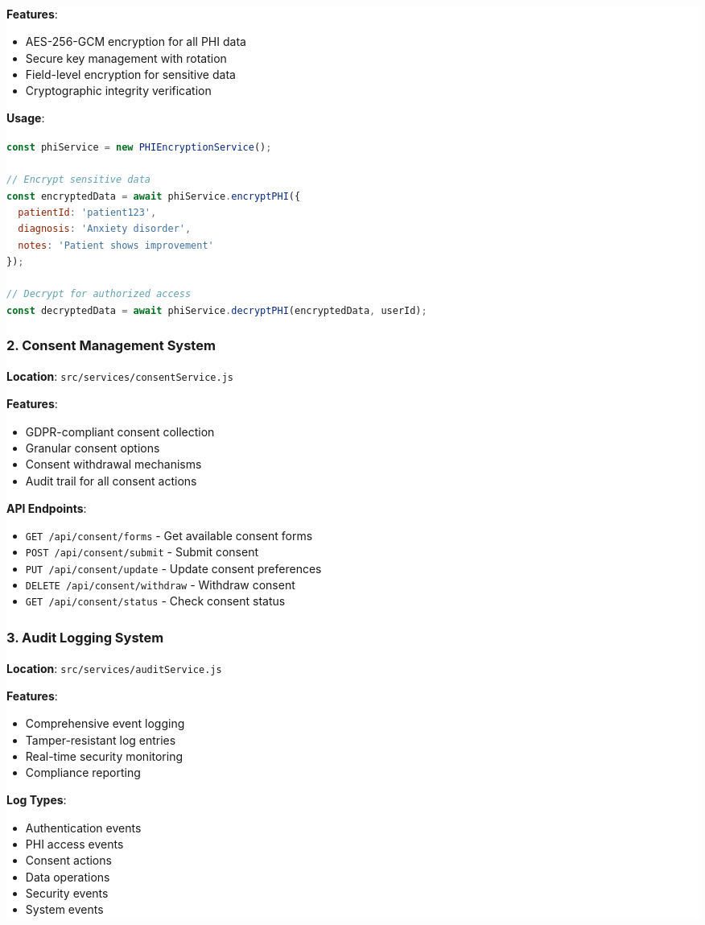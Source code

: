 **Features**:
- AES-256-GCM encryption for all PHI data
- Secure key management with rotation
- Field-level encryption for sensitive data
- Cryptographic integrity verification

**Usage**:
```javascript
const phiService = new PHIEncryptionService();

// Encrypt sensitive data
const encryptedData = await phiService.encryptPHI({
  patientId: 'patient123',
  diagnosis: 'Anxiety disorder',
  notes: 'Patient shows improvement'
});

// Decrypt for authorized access
const decryptedData = await phiService.decryptPHI(encryptedData, userId);
```

### 2. Consent Management System
**Location**: `src/services/consentService.js`

**Features**:
- GDPR-compliant consent collection
- Granular consent options
- Consent withdrawal mechanisms
- Audit trail for all consent actions

**API Endpoints**:
- `GET /api/consent/forms` - Get available consent forms
- `POST /api/consent/submit` - Submit consent
- `PUT /api/consent/update` - Update consent preferences
- `DELETE /api/consent/withdraw` - Withdraw consent
- `GET /api/consent/status` - Check consent status

### 3. Audit Logging System
**Location**: `src/services/auditService.js`

**Features**:
- Comprehensive event logging
- Tamper-resistant log entries
- Real-time security monitoring
- Compliance reporting

**Log Types**:
- Authentication events
- PHI access events
- Consent actions
- Data operations
- Security events
- System events
